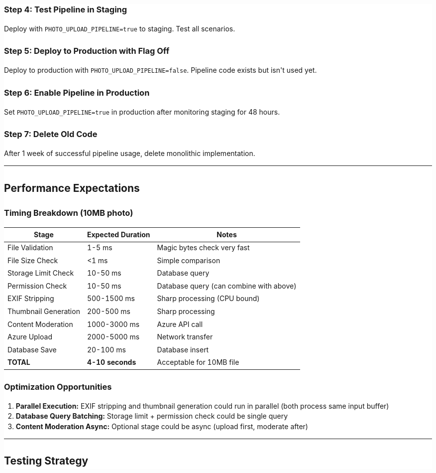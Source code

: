 ### Step 4: Test Pipeline in Staging

Deploy with `PHOTO_UPLOAD_PIPELINE=true` to staging. Test all scenarios.

### Step 5: Deploy to Production with Flag Off

Deploy to production with `PHOTO_UPLOAD_PIPELINE=false`. Pipeline code exists but isn't used yet.

### Step 6: Enable Pipeline in Production

Set `PHOTO_UPLOAD_PIPELINE=true` in production after monitoring staging for 48 hours.

### Step 7: Delete Old Code

After 1 week of successful pipeline usage, delete monolithic implementation.

---

## Performance Expectations

### Timing Breakdown (10MB photo)

| Stage | Expected Duration | Notes |
|-------|------------------|-------|
| File Validation | 1-5 ms | Magic bytes check very fast |
| File Size Check | <1 ms | Simple comparison |
| Storage Limit Check | 10-50 ms | Database query |
| Permission Check | 10-50 ms | Database query (can combine with above) |
| EXIF Stripping | 500-1500 ms | Sharp processing (CPU bound) |
| Thumbnail Generation | 200-500 ms | Sharp processing |
| Content Moderation | 1000-3000 ms | Azure API call |
| Azure Upload | 2000-5000 ms | Network transfer |
| Database Save | 20-100 ms | Database insert |
| **TOTAL** | **4-10 seconds** | Acceptable for 10MB file |

### Optimization Opportunities

1. **Parallel Execution:** EXIF stripping and thumbnail generation could run in parallel (both process same input buffer)
2. **Database Query Batching:** Storage limit + permission check could be single query
3. **Content Moderation Async:** Optional stage could be async (upload first, moderate after)

---

## Testing Strategy
